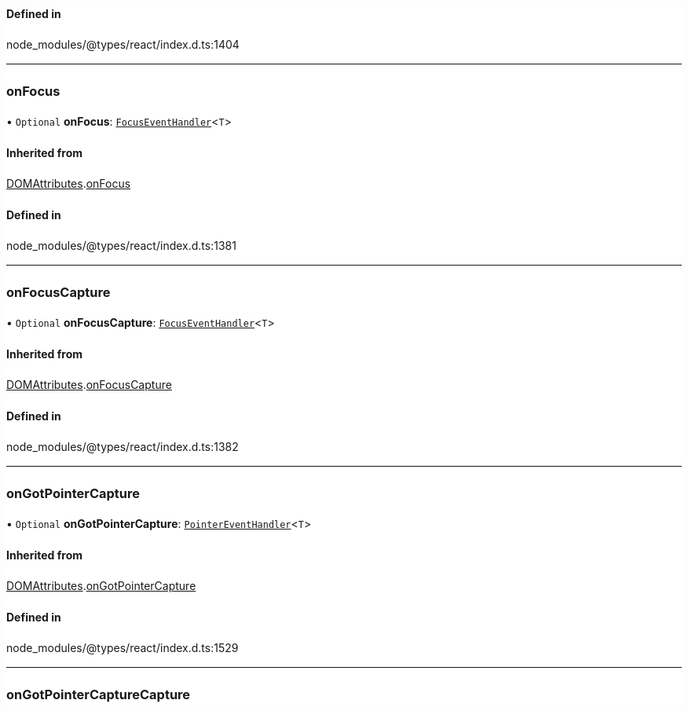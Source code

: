 #### Defined in

node_modules/@types/react/index.d.ts:1404

___

### onFocus

• `Optional` **onFocus**: [`FocusEventHandler`](../modules/components_Container._internal_.md#focuseventhandler)<`T`\>

#### Inherited from

[DOMAttributes](components_Container._internal_.DOMAttributes.md).[onFocus](components_Container._internal_.DOMAttributes.md#onfocus)

#### Defined in

node_modules/@types/react/index.d.ts:1381

___

### onFocusCapture

• `Optional` **onFocusCapture**: [`FocusEventHandler`](../modules/components_Container._internal_.md#focuseventhandler)<`T`\>

#### Inherited from

[DOMAttributes](components_Container._internal_.DOMAttributes.md).[onFocusCapture](components_Container._internal_.DOMAttributes.md#onfocuscapture)

#### Defined in

node_modules/@types/react/index.d.ts:1382

___

### onGotPointerCapture

• `Optional` **onGotPointerCapture**: [`PointerEventHandler`](../modules/components_Container._internal_.md#pointereventhandler)<`T`\>

#### Inherited from

[DOMAttributes](components_Container._internal_.DOMAttributes.md).[onGotPointerCapture](components_Container._internal_.DOMAttributes.md#ongotpointercapture)

#### Defined in

node_modules/@types/react/index.d.ts:1529

___

### onGotPointerCaptureCapture
